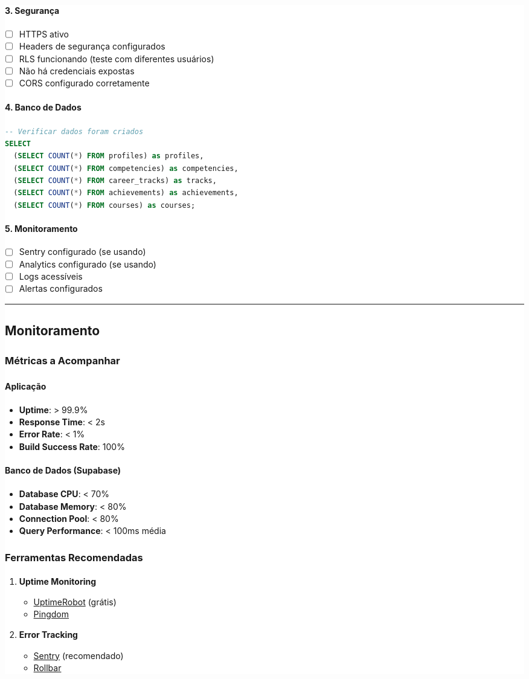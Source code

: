 #### 3. Segurança
- [ ] HTTPS ativo
- [ ] Headers de segurança configurados
- [ ] RLS funcionando (teste com diferentes usuários)
- [ ] Não há credenciais expostas
- [ ] CORS configurado corretamente

#### 4. Banco de Dados
```sql
-- Verificar dados foram criados
SELECT
  (SELECT COUNT(*) FROM profiles) as profiles,
  (SELECT COUNT(*) FROM competencies) as competencies,
  (SELECT COUNT(*) FROM career_tracks) as tracks,
  (SELECT COUNT(*) FROM achievements) as achievements,
  (SELECT COUNT(*) FROM courses) as courses;
```

#### 5. Monitoramento
- [ ] Sentry configurado (se usando)
- [ ] Analytics configurado (se usando)
- [ ] Logs acessíveis
- [ ] Alertas configurados

---

## Monitoramento

### Métricas a Acompanhar

#### Aplicação
- **Uptime**: > 99.9%
- **Response Time**: < 2s
- **Error Rate**: < 1%
- **Build Success Rate**: 100%

#### Banco de Dados (Supabase)
- **Database CPU**: < 70%
- **Database Memory**: < 80%
- **Connection Pool**: < 80%
- **Query Performance**: < 100ms média

### Ferramentas Recomendadas

1. **Uptime Monitoring**
   - [UptimeRobot](https://uptimerobot.com) (grátis)
   - [Pingdom](https://pingdom.com)

2. **Error Tracking**
   - [Sentry](https://sentry.io) (recomendado)
   - [Rollbar](https://rollbar.com)
